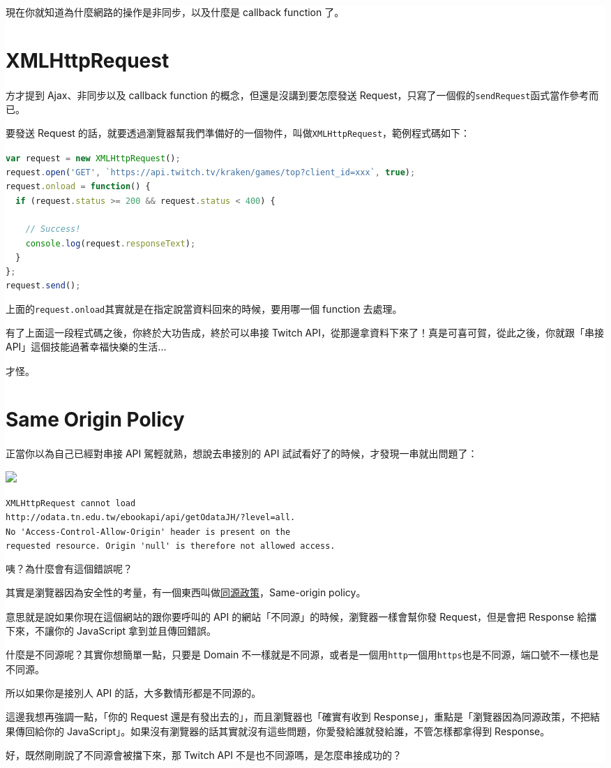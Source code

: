 現在你就知道為什麼網路的操作是非同步，以及什麼是 callback function 了。

# XMLHttpRequest

方才提到 Ajax、非同步以及 callback function 的概念，但還是沒講到要怎麼發送 Request，只寫了一個假的`sendRequest`函式當作參考而已。

要發送 Request 的話，就要透過瀏覽器幫我們準備好的一個物件，叫做`XMLHttpRequest`，範例程式碼如下：

``` js
var request = new XMLHttpRequest();
request.open('GET', `https://api.twitch.tv/kraken/games/top?client_id=xxx`, true);
request.onload = function() {
  if (request.status >= 200 && request.status < 400) {
  
    // Success!
    console.log(request.responseText);
  }
};
request.send();
```

上面的`request.onload`其實就是在指定說當資料回來的時候，要用哪一個 function 去處理。

有了上面這一段程式碼之後，你終於大功告成，終於可以串接 Twitch API，從那邊拿資料下來了！真是可喜可賀，從此之後，你就跟「串接 API」這個技能過著幸福快樂的生活...

才怪。

# Same Origin Policy

正當你以為自己已經對串接 API 駕輕就熟，想說去串接別的 API 試試看好了的時候，才發現一串就出問題了：

![](http://blog.techbridge.cc/img/huli/cors1.png)

```
XMLHttpRequest cannot load 
http://odata.tn.edu.tw/ebookapi/api/getOdataJH/?level=all. 
No 'Access-Control-Allow-Origin' header is present on the 
requested resource. Origin 'null' is therefore not allowed access.
```

咦？為什麼會有這個錯誤呢？

其實是瀏覽器因為安全性的考量，有一個東西叫做[同源政策](https://developer.mozilla.org/zh-TW/docs/Web/JavaScript/Same_origin_policy_for_JavaScript)，Same-origin policy。

意思就是說如果你現在這個網站的跟你要呼叫的 API 的網站「不同源」的時候，瀏覽器一樣會幫你發 Request，但是會把 Response 給擋下來，不讓你的 JavaScript 拿到並且傳回錯誤。

什麼是不同源呢？其實你想簡單一點，只要是 Domain 不一樣就是不同源，或者是一個用`http`一個用`https`也是不同源，端口號不一樣也是不同源。

所以如果你是接別人 API 的話，大多數情形都是不同源的。

這邊我想再強調一點，「你的 Request 還是有發出去的」，而且瀏覽器也「確實有收到 Response」，重點是「瀏覽器因為同源政策，不把結果傳回給你的 JavaScript」。如果沒有瀏覽器的話其實就沒有這些問題，你愛發給誰就發給誰，不管怎樣都拿得到 Response。

好，既然剛剛說了不同源會被擋下來，那 Twitch API 不是也不同源嗎，是怎麼串接成功的？
